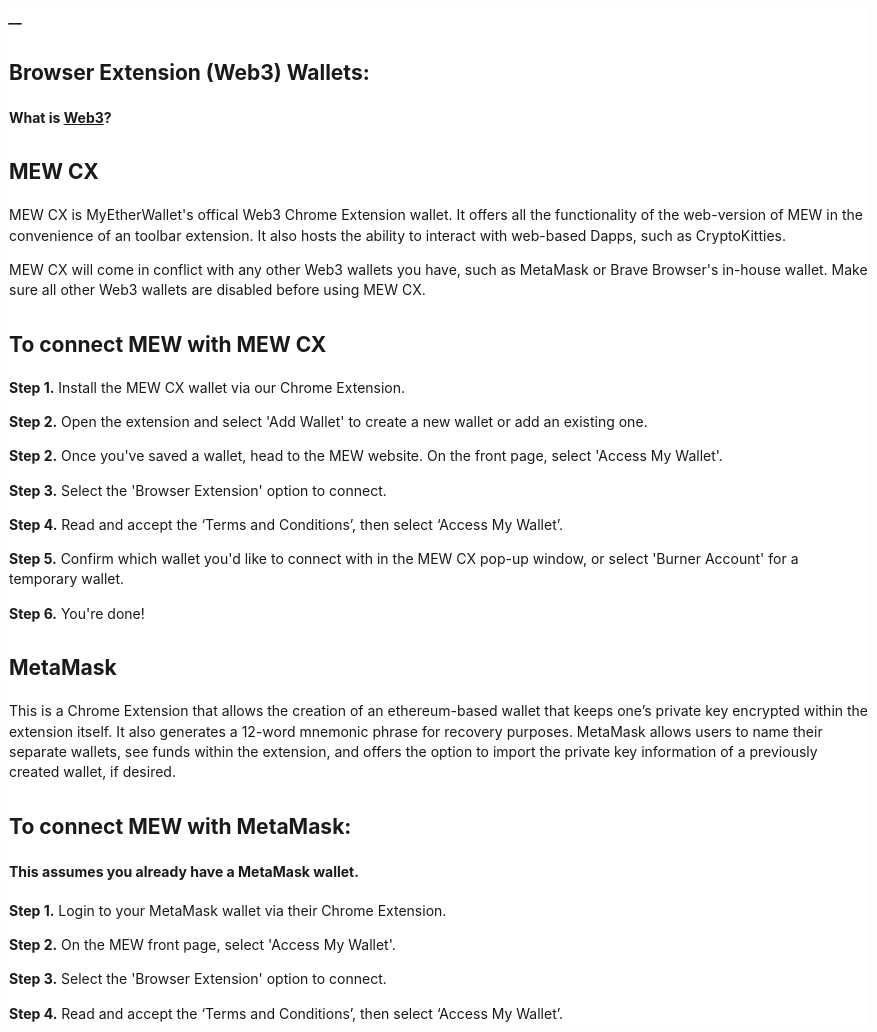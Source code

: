 ##### \_\_

## **Browser Extension (Web3) Wallets:**

#### **What is [Web3](https://www.mewtopia.com/the-essential-wallet-guide-part-4/)?**

## **MEW CX**

MEW CX is MyEtherWallet's offical Web3 Chrome Extension wallet. It offers all the functionality of the web-version of MEW in the convenience of an toolbar extension. It also hosts the ability to interact with web-based Dapps, such as CryptoKitties.

MEW CX will come in conflict with any other Web3 wallets you have, such as MetaMask or Brave Browser's in-house wallet. Make sure all other Web3 wallets are disabled before using MEW CX.

## **To connect MEW with MEW CX**

**Step 1.** Install the MEW CX wallet via our Chrome Extension.

**Step 2.** Open the extension and select 'Add Wallet' to create a new wallet or add an existing one.

**Step 2.** Once you've saved a wallet, head to the MEW website. On the front page, select 'Access My Wallet'.

**Step 3.** Select the 'Browser Extension' option to connect.

**Step 4.** Read and accept the ‘Terms and Conditions’, then select ‘Access My Wallet’.

**Step 5.** Confirm which wallet you'd like to connect with in the MEW CX pop-up window, or select 'Burner Account' for a temporary wallet.

**Step 6.** You're done!

## **MetaMask**

This is a Chrome Extension that allows the creation of an ethereum-based wallet that keeps one’s private key encrypted within the extension itself. It also generates a 12-word mnemonic phrase for recovery purposes. MetaMask allows users to name their separate wallets, see funds within the extension, and offers the option to import the private key information of a previously created wallet, if desired.

## **To connect MEW with MetaMask:**

#### **This assumes you already have a MetaMask wallet.**

**Step 1.** Login to your MetaMask wallet via their Chrome Extension.

**Step 2.** On the MEW front page, select 'Access My Wallet'.

**Step 3.** Select the 'Browser Extension' option to connect.

**Step 4.** Read and accept the ‘Terms and Conditions’, then select ‘Access My Wallet’.

